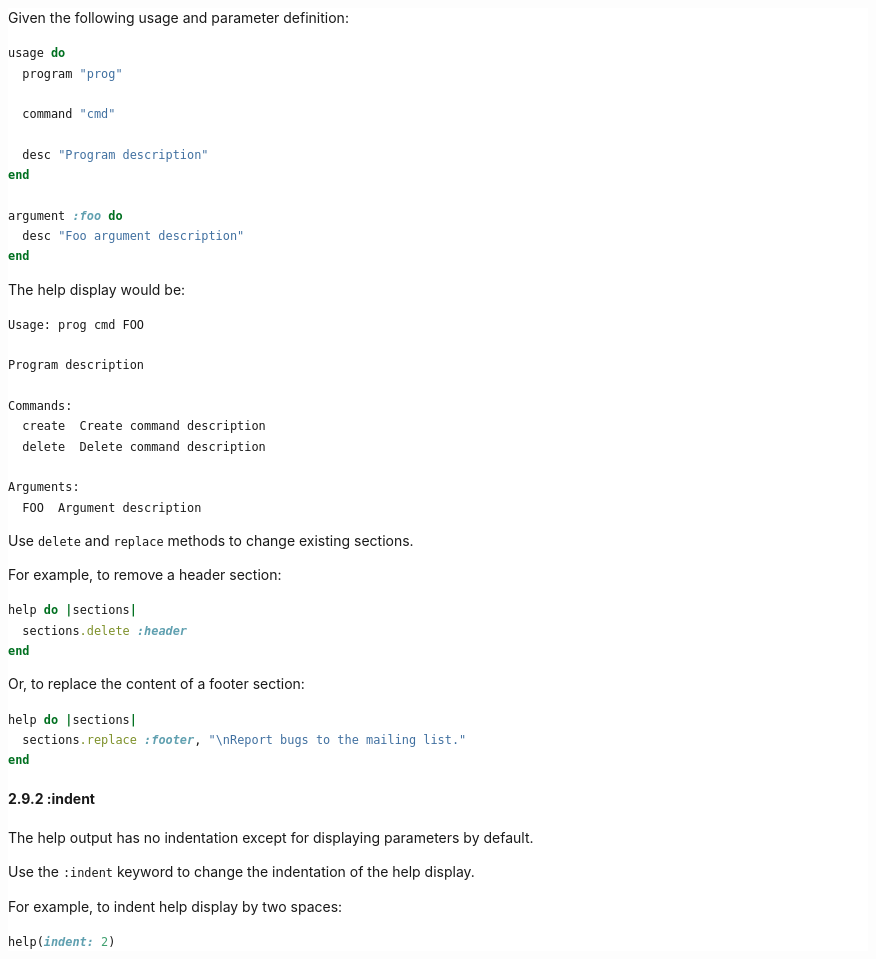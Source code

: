 Given the following usage and parameter definition:

```ruby
usage do
  program "prog"

  command "cmd"

  desc "Program description"
end

argument :foo do
  desc "Foo argument description"
end
```

The help display would be:

```
Usage: prog cmd FOO

Program description

Commands:
  create  Create command description
  delete  Delete command description

Arguments:
  FOO  Argument description
```

Use `delete` and `replace` methods to change existing sections.

For example, to remove a header section:

```ruby
help do |sections|
  sections.delete :header
end
```

Or, to replace the content of a footer section:

```ruby
help do |sections|
  sections.replace :footer, "\nReport bugs to the mailing list."
end
```

#### 2.9.2 :indent

The help output has no indentation except for displaying parameters by default.

Use the `:indent` keyword to change the indentation of the help display.

For example, to indent help display by two spaces:

```ruby
help(indent: 2)
```
